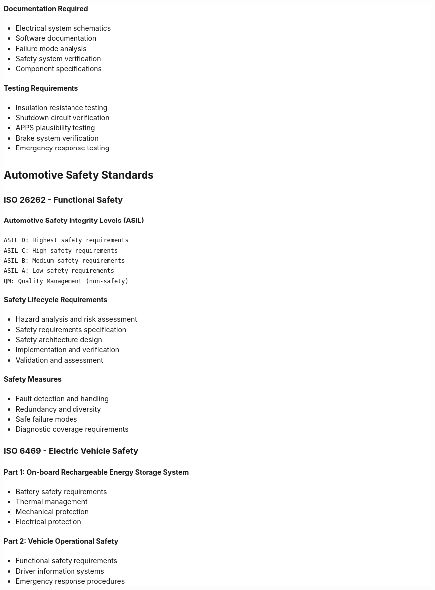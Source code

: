 #### Documentation Required
- Electrical system schematics
- Software documentation
- Failure mode analysis
- Safety system verification
- Component specifications

#### Testing Requirements
- Insulation resistance testing
- Shutdown circuit verification
- APPS plausibility testing
- Brake system verification
- Emergency response testing

## Automotive Safety Standards

### ISO 26262 - Functional Safety

#### Automotive Safety Integrity Levels (ASIL)
```
ASIL D: Highest safety requirements
ASIL C: High safety requirements  
ASIL B: Medium safety requirements
ASIL A: Low safety requirements
QM: Quality Management (non-safety)
```

#### Safety Lifecycle Requirements
- Hazard analysis and risk assessment
- Safety requirements specification
- Safety architecture design
- Implementation and verification
- Validation and assessment

#### Safety Measures
- Fault detection and handling
- Redundancy and diversity
- Safe failure modes
- Diagnostic coverage requirements

### ISO 6469 - Electric Vehicle Safety

#### Part 1: On-board Rechargeable Energy Storage System
- Battery safety requirements
- Thermal management
- Mechanical protection
- Electrical protection

#### Part 2: Vehicle Operational Safety
- Functional safety requirements
- Driver information systems
- Emergency response procedures
